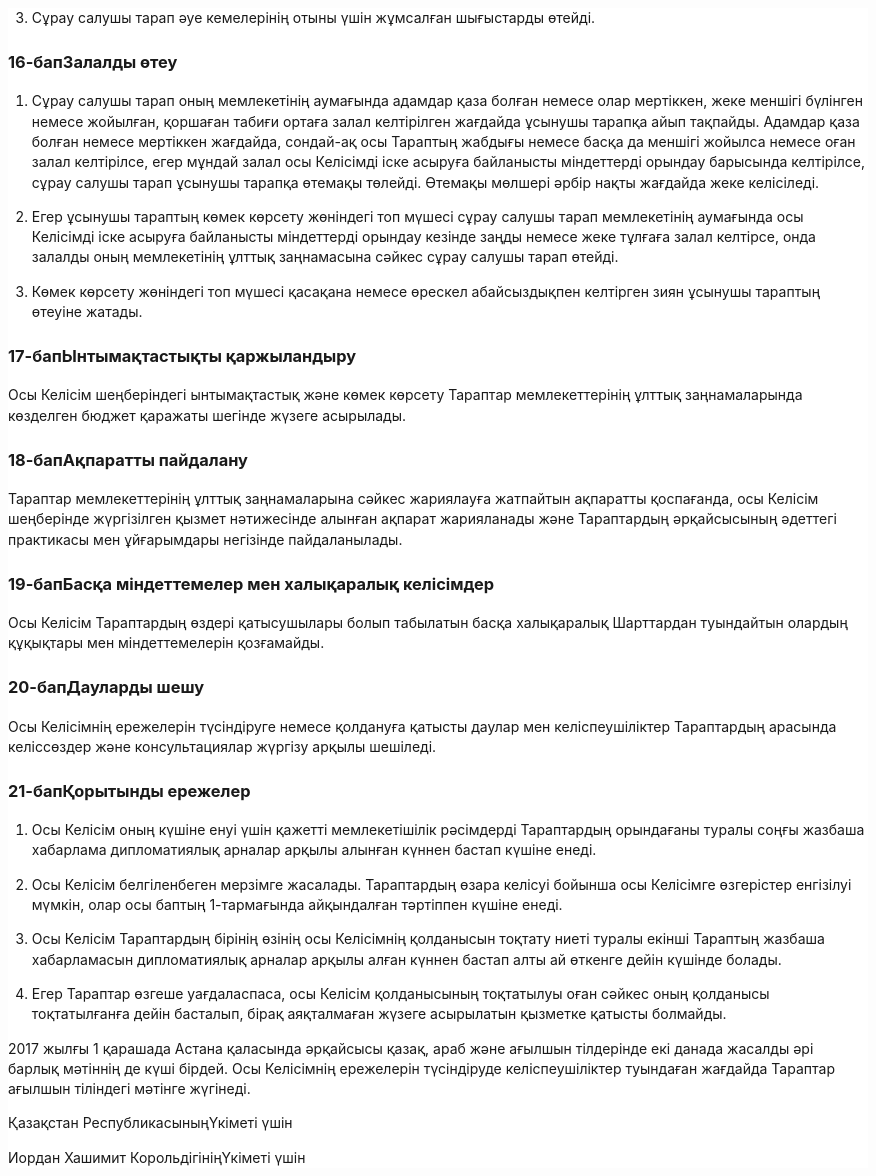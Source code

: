 3. Сұрау салушы тарап әуе кемелерінің отыны үшін жұмсалған шығыстарды өтейді.

### 16-бапЗалалды өтеу

1. Сұрау салушы тарап оның мемлекетінің аумағында адамдар қаза болған немесе олар мертіккен, жеке меншігі бүлінген немесе жойылған, қоршаған табиғи ортаға залал келтірілген жағдайда ұсынушы тарапқа айып тақпайды. Адамдар қаза болған немесе мертіккен жағдайда, сондай-ақ осы Тараптың жабдығы немесе басқа да меншігі жойылса немесе оған залал келтірілсе, егер мұндай залал осы Келісімді іске асыруға байланысты міндеттерді орындау барысында келтірілсе, сұрау салушы тарап ұсынушы тарапқа өтемақы төлейді. Өтемақы мөлшері әрбір нақты жағдайда жеке келісіледі.

2. Егер ұсынушы тараптың көмек көрсету жөніндегі топ мүшесі сұрау салушы тарап мемлекетінің аумағында осы Келісімді іске асыруға байланысты міндеттерді орындау кезінде заңды немесе жеке тұлғаға залал келтірсе, онда залалды оның мемлекетінің ұлттық заңнамасына сәйкес сұрау салушы тарап өтейді.

3. Көмек көрсету жөніндегі топ мүшесі қасақана немесе өрескел абайсыздықпен келтірген зиян ұсынушы тараптың өтеуіне жатады.

### 17-бапЫнтымақтастықты қаржыландыру

Осы Келісім шеңберіндегі ынтымақтастық және көмек көрсету Тараптар мемлекеттерінің ұлттық заңнамаларында көзделген бюджет қаражаты шегінде жүзеге асырылады.

### 18-бапАқпаратты пайдалану

Тараптар мемлекеттерінің ұлттық заңнамаларына сәйкес жариялауға жатпайтын ақпаратты қоспағанда, осы Келісім шеңберінде жүргізілген қызмет нәтижесінде алынған ақпарат жарияланады және Тараптардың әрқайсысының әдеттегі практикасы мен ұйғарымдары негізінде пайдаланылады.

### 19-бапБасқа міндеттемелер мен халықаралық келісімдер

Осы Келісім Тараптардың өздері қатысушылары болып табылатын басқа халықаралық Шарттардан туындайтын олардың құқықтары мен міндеттемелерін қозғамайды.

### 20-бапДауларды шешу

Осы Келісімнің ережелерін түсіндіруге немесе қолдануға қатысты даулар мен келіспеушіліктер Тараптардың арасында келіссөздер және консультациялар жүргізу арқылы шешіледі.

### 21-бапҚорытынды ережелер

1. Осы Келісім оның күшіне енуі үшін қажетті мемлекетішілік рәсімдерді Тараптардың орындағаны туралы соңғы жазбаша хабарлама дипломатиялық арналар арқылы алынған күннен бастап күшіне енеді.

2. Осы Келісім белгіленбеген мерзімге жасалады. Тараптардың өзара келісуі бойынша осы Келісімге өзгерістер енгізілуі мүмкін, олар осы баптың 1-тармағында айқындалған тәртіппен күшіне енеді.

3. Осы Келісім Тараптардың бірінің өзінің осы Келісімнің қолданысын тоқтату ниеті туралы екінші Тараптың жазбаша хабарламасын дипломатиялық арналар арқылы алған күннен бастап алты ай өткенге дейін күшінде болады.

4. Егер Тараптар өзгеше уағдаласпаса, осы Келісім қолданысының тоқтатылуы оған сәйкес оның қолданысы тоқтатылғанға дейін басталып, бірақ аяқталмаған жүзеге асырылатын қызметке қатысты болмайды.

2017 жылғы 1 қарашада Астана қаласында әрқайсысы қазақ, араб және ағылшын тілдерінде екі данада жасалды әрі барлық мәтіннің де күші бірдей. Осы Келісімнің ережелерін түсіндіруде келіспеушіліктер туындаған жағдайда Тараптар ағылшын тіліндегі мәтінге жүгінеді.

Қазақстан РеспубликасыныңҮкіметі үшін

Иордан Хашимит КорольдігініңҮкіметі үшін

